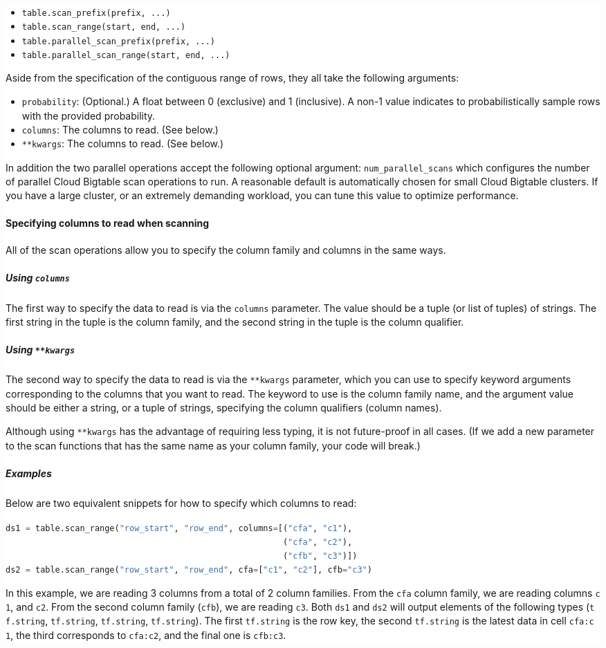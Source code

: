  - `table.scan_prefix(prefix, ...)`
 - `table.scan_range(start, end, ...)`
 - `table.parallel_scan_prefix(prefix, ...)`
 - `table.parallel_scan_range(start, end, ...)`

Aside from the specification of the contiguous range of rows, they all take the
following arguments:

 - `probability`: (Optional.) A float between 0 (exclusive) and 1 (inclusive).
      A non-1 value indicates to probabilistically sample rows with the
      provided probability.
 - `columns`: The columns to read. (See below.)
 - `**kwargs`: The columns to read. (See below.)

In addition the two parallel operations accept the following optional argument:
`num_parallel_scans` which configures the number of parallel Cloud Bigtable scan
operations to run. A reasonable default is automatically chosen for small
Cloud Bigtable clusters. If you have a large cluster, or an extremely demanding
workload, you can tune this value to optimize performance.

#### Specifying columns to read when scanning

All of the scan operations allow you to specify the column family and columns
in the same ways.

##### Using `columns`

The first way to specify the data to read is via the `columns` parameter. The
value should be a tuple (or list of tuples) of strings. The first string in the
tuple is the column family, and the second string in the tuple is the column
qualifier.

##### Using `**kwargs`

The second way to specify the data to read is via the `**kwargs` parameter,
which you can use to specify keyword arguments corresponding to the columns that
you want to read. The keyword to use is the column family name, and the argument
value should be either a string, or a tuple of strings, specifying the column
qualifiers (column names).

Although using `**kwargs` has the advantage of requiring less typing, it is not
future-proof in all cases. (If we add a new parameter to the scan functions that
has the same name as your column family, your code will break.)

##### Examples

Below are two equivalent snippets for how to specify which columns to read:

```python
ds1 = table.scan_range("row_start", "row_end", columns=[("cfa", "c1"),
                                                        ("cfa", "c2"),
                                                        ("cfb", "c3")])
ds2 = table.scan_range("row_start", "row_end", cfa=["c1", "c2"], cfb="c3")
```

In this example, we are reading 3 columns from a total of 2 column families.
From the `cfa` column family, we are reading columns `c1`, and `c2`. From the
second column family (`cfb`), we are reading `c3`. Both `ds1` and `ds2` will
output elements of the following types (`tf.string`, `tf.string`, `tf.string`,
`tf.string`). The first `tf.string` is the row key, the second `tf.string` is
the latest data in cell `cfa:c1`, the third corresponds to `cfa:c2`, and the
final one is `cfb:c3`.


[clientdoc]: https://cloud.google.com/bigtable/docs/reference/libraries
[impala]: https://arxiv.org/abs/1802.01561
[grpcPem]: https://github.com/grpc/grpc/blob/master/etc/roots.pem
[update-vm-scopes]: https://cloud.google.com/compute/docs/access/create-enable-service-accounts-for-instances#changeserviceaccountandscopes